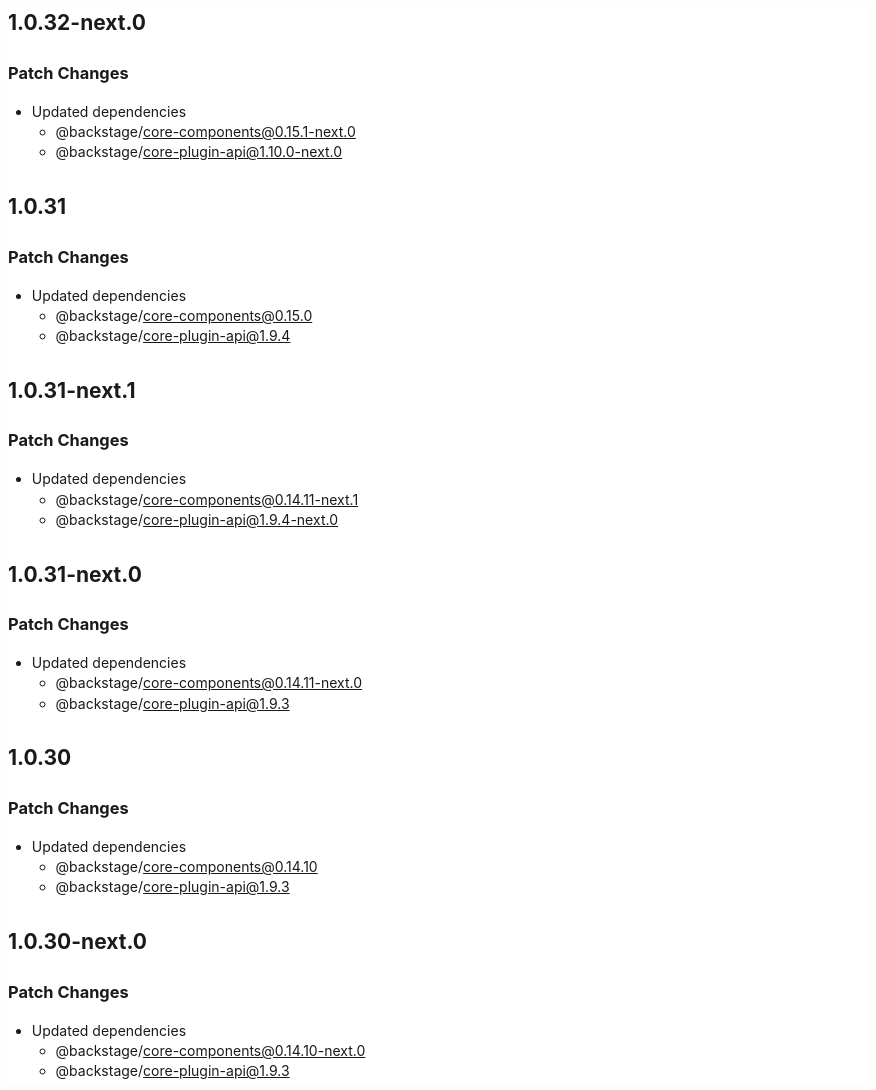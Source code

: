 ## 1.0.32-next.0

### Patch Changes

- Updated dependencies
  - @backstage/core-components@0.15.1-next.0
  - @backstage/core-plugin-api@1.10.0-next.0

## 1.0.31

### Patch Changes

- Updated dependencies
  - @backstage/core-components@0.15.0
  - @backstage/core-plugin-api@1.9.4

## 1.0.31-next.1

### Patch Changes

- Updated dependencies
  - @backstage/core-components@0.14.11-next.1
  - @backstage/core-plugin-api@1.9.4-next.0

## 1.0.31-next.0

### Patch Changes

- Updated dependencies
  - @backstage/core-components@0.14.11-next.0
  - @backstage/core-plugin-api@1.9.3

## 1.0.30

### Patch Changes

- Updated dependencies
  - @backstage/core-components@0.14.10
  - @backstage/core-plugin-api@1.9.3

## 1.0.30-next.0

### Patch Changes

- Updated dependencies
  - @backstage/core-components@0.14.10-next.0
  - @backstage/core-plugin-api@1.9.3
